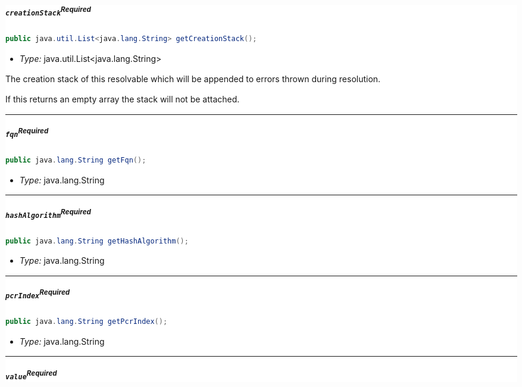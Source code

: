 
##### `creationStack`<sup>Required</sup> <a name="creationStack" id="rhizo-co-terraform-provider-oci.dataOciCoreInstanceMeasuredBootReport.DataOciCoreInstanceMeasuredBootReportMeasurementsActualOutputReference.property.creationStack"></a>

```java
public java.util.List<java.lang.String> getCreationStack();
```

- *Type:* java.util.List<java.lang.String>

The creation stack of this resolvable which will be appended to errors thrown during resolution.

If this returns an empty array the stack will not be attached.

---

##### `fqn`<sup>Required</sup> <a name="fqn" id="rhizo-co-terraform-provider-oci.dataOciCoreInstanceMeasuredBootReport.DataOciCoreInstanceMeasuredBootReportMeasurementsActualOutputReference.property.fqn"></a>

```java
public java.lang.String getFqn();
```

- *Type:* java.lang.String

---

##### `hashAlgorithm`<sup>Required</sup> <a name="hashAlgorithm" id="rhizo-co-terraform-provider-oci.dataOciCoreInstanceMeasuredBootReport.DataOciCoreInstanceMeasuredBootReportMeasurementsActualOutputReference.property.hashAlgorithm"></a>

```java
public java.lang.String getHashAlgorithm();
```

- *Type:* java.lang.String

---

##### `pcrIndex`<sup>Required</sup> <a name="pcrIndex" id="rhizo-co-terraform-provider-oci.dataOciCoreInstanceMeasuredBootReport.DataOciCoreInstanceMeasuredBootReportMeasurementsActualOutputReference.property.pcrIndex"></a>

```java
public java.lang.String getPcrIndex();
```

- *Type:* java.lang.String

---

##### `value`<sup>Required</sup> <a name="value" id="rhizo-co-terraform-provider-oci.dataOciCoreInstanceMeasuredBootReport.DataOciCoreInstanceMeasuredBootReportMeasurementsActualOutputReference.property.value"></a>
